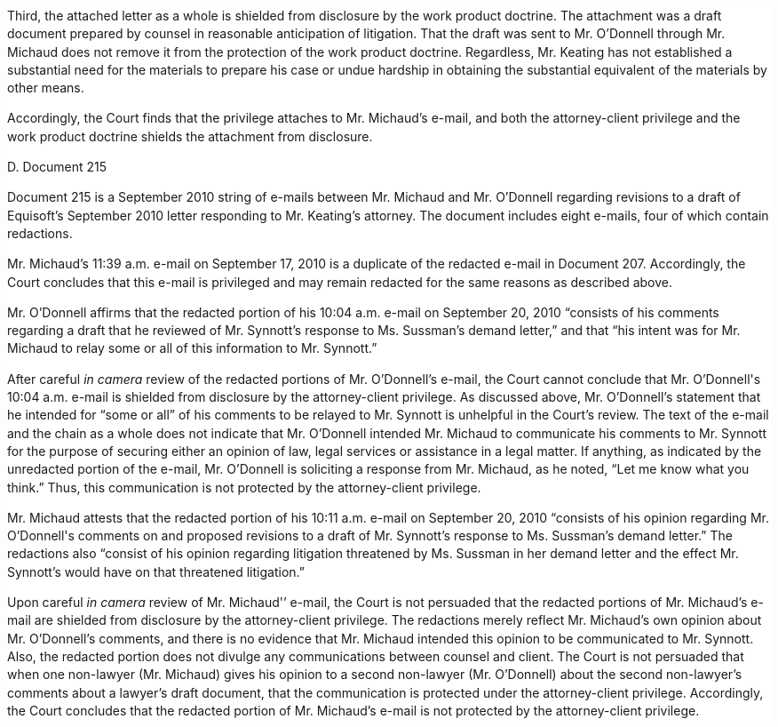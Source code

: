 Third, the attached letter as a whole is shielded from disclosure by the
work product doctrine. The attachment was a draft document prepared by
counsel in reasonable anticipation of litigation. That the draft was
sent to Mr. O’Donnell through Mr. Michaud does not remove it from the
protection of the work product doctrine. Regardless, Mr. Keating has not
established a substantial need for the materials to prepare his case or
undue hardship in obtaining the substantial equivalent of the materials
by other means.

Accordingly, the Court finds that the privilege attaches to Mr.
Michaud’s e-mail, and both the attorney-client privilege and the work
product doctrine shields the attachment from disclosure.

D. Document 215

Document 215 is a September 2010 string of e-mails between Mr. Michaud
and Mr. O’Donnell regarding revisions to a draft of Equisoft’s September
2010 letter responding to Mr. Keating’s attorney. The document includes
eight e-mails, four of which contain redactions.

Mr. Michaud’s 11:39 a.m. e-mail on September 17, 2010 is a duplicate of
the redacted e-mail in Document 207. Accordingly, the Court concludes
that this e-mail is privileged and may remain redacted for the same
reasons as described above.

Mr. O’Donnell affirms that the redacted portion of his 10:04 a.m. e-mail
on September 20, 2010 “consists of his comments regarding a draft that
he reviewed of Mr. Synnott’s response to Ms. Sussman’s demand letter,”
and that “his intent was for Mr. Michaud to relay some or all of this
information to Mr. Synnott.”

After careful *in camera* review of the redacted portions of Mr.
O’Donnell’s e-mail, the Court cannot conclude that Mr. O’Donnell's 10:04
a.m. e-mail is shielded from disclosure by the attorney-client
privilege. As discussed above, Mr. O’Donnell’s statement that he
intended for “some or all” of his comments to be relayed to Mr. Synnott
is unhelpful in the Court’s review. The text of the e-mail and the chain
as a whole does not indicate that Mr. O’Donnell intended Mr. Michaud to
communicate his comments to Mr. Synnott for the purpose of securing
either an opinion of law, legal services or assistance in a legal
matter. If anything, as indicated by the unredacted portion of the
e-mail, Mr. O’Donnell is soliciting a response from Mr. Michaud, as he
noted, “Let me know what you think.” Thus, this communication is not
protected by the attorney-client privilege.

Mr. Michaud attests that the redacted portion of his 10:11 a.m. e-mail
on September 20, 2010 “consists of his opinion regarding Mr. O’Donnell's
comments on and proposed revisions to a draft of Mr. Synnott’s response
to Ms. Sussman’s demand letter.” The redactions also “consist of his
opinion regarding litigation threatened by Ms. Sussman in her demand
letter and the effect Mr. Synnott’s would have on that threatened
litigation.”

Upon careful *in camera* review of Mr. Michaud'’ e-mail, the Court is
not persuaded that the redacted portions of Mr. Michaud’s e-mail are
shielded from disclosure by the attorney-client privilege. The
redactions merely reflect Mr. Michaud’s own opinion about Mr.
O’Donnell’s comments, and there is no evidence that Mr. Michaud intended
this opinion to be communicated to Mr. Synnott. Also, the redacted
portion does not divulge any communications between counsel and client.
The Court is not persuaded that when one non-lawyer (Mr. Michaud) gives
his opinion to a second non-lawyer (Mr. O’Donnell) about the second
non-lawyer’s comments about a lawyer’s draft document, that the
communication is protected under the attorney-client privilege.
Accordingly, the Court concludes that the redacted portion of Mr.
Michaud’s e-mail is not protected by the attorney-client privilege.
